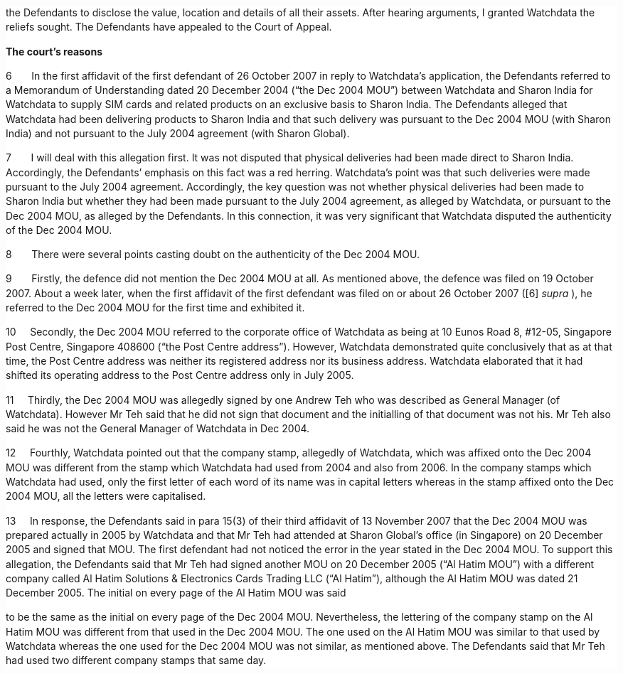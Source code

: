 
the Defendants to disclose the value, location and details of all their assets. After hearing arguments, I granted Watchdata the reliefs sought. The Defendants have appealed to the Court of Appeal. 

**The court’s reasons** 

6       In the first affidavit of the first defendant of 26 October 2007 in reply to Watchdata’s application, the Defendants referred to a Memorandum of Understanding dated 20 December 2004 (“the Dec 2004 MOU”) between Watchdata and Sharon India for Watchdata to supply SIM cards and related products on an exclusive basis to Sharon India. The Defendants alleged that Watchdata had been delivering products to Sharon India and that such delivery was pursuant to the Dec 2004 MOU (with Sharon India) and not pursuant to the July 2004 agreement (with Sharon Global). 

7       I will deal with this allegation first. It was not disputed that physical deliveries had been made direct to Sharon India. Accordingly, the Defendants’ emphasis on this fact was a red herring. Watchdata’s point was that such deliveries were made pursuant to the July 2004 agreement. Accordingly, the key question was not whether physical deliveries had been made to Sharon India but whether they had been made pursuant to the July 2004 agreement, as alleged by Watchdata, or pursuant to the Dec 2004 MOU, as alleged by the Defendants. In this connection, it was very significant that Watchdata disputed the authenticity of the Dec 2004 MOU. 

8       There were several points casting doubt on the authenticity of the Dec 2004 MOU. 

9       Firstly, the defence did not mention the Dec 2004 MOU at all. As mentioned above, the defence was filed on 19 October 2007. About a week later, when the first affidavit of the first defendant was filed on or about 26 October 2007 ([6] _supra_ ), he referred to the Dec 2004 MOU for the first time and exhibited it. 

10     Secondly, the Dec 2004 MOU referred to the corporate office of Watchdata as being at 10 Eunos Road 8, #12-05, Singapore Post Centre, Singapore 408600 (“the Post Centre address”). However, Watchdata demonstrated quite conclusively that as at that time, the Post Centre address was neither its registered address nor its business address. Watchdata elaborated that it had shifted its operating address to the Post Centre address only in July 2005. 

11     Thirdly, the Dec 2004 MOU was allegedly signed by one Andrew Teh who was described as General Manager (of Watchdata). However Mr Teh said that he did not sign that document and the initialling of that document was not his. Mr Teh also said he was not the General Manager of Watchdata in Dec 2004. 

12     Fourthly, Watchdata pointed out that the company stamp, allegedly of Watchdata, which was affixed onto the Dec 2004 MOU was different from the stamp which Watchdata had used from 2004 and also from 2006. In the company stamps which Watchdata had used, only the first letter of each word of its name was in capital letters whereas in the stamp affixed onto the Dec 2004 MOU, all the letters were capitalised. 

13     In response, the Defendants said in para 15(3) of their third affidavit of 13 November 2007 that the Dec 2004 MOU was prepared actually in 2005 by Watchdata and that Mr Teh had attended at Sharon Global’s office (in Singapore) on 20 December 2005 and signed that MOU. The first defendant had not noticed the error in the year stated in the Dec 2004 MOU. To support this allegation, the Defendants said that Mr Teh had signed another MOU on 20 December 2005 (“Al Hatim MOU”) with a different company called Al Hatim Solutions & Electronics Cards Trading LLC (“Al Hatim”), although the Al Hatim MOU was dated 21 December 2005. The initial on every page of the Al Hatim MOU was said 


to be the same as the initial on every page of the Dec 2004 MOU. Nevertheless, the lettering of the company stamp on the Al Hatim MOU was different from that used in the Dec 2004 MOU. The one used on the Al Hatim MOU was similar to that used by Watchdata whereas the one used for the Dec 2004 MOU was not similar, as mentioned above. The Defendants said that Mr Teh had used two different company stamps that same day. 
